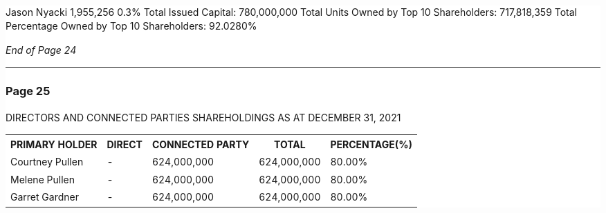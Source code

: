   </tr>
  <tr>
    <td>Jason Nyacki</td>
    <td></td>
    <td>1,955,256</td>
    <td>0.3%</td>
  </tr>
  <tr>
    <th>Total Issued Capital:</th>
    <th></th>
    <th>780,000,000</th>
    <th></th>
  </tr>
  <tr>
    <th>Total Units Owned by Top 10 Shareholders:</th>
    <th></th>
    <th>717,818,359</th>
    <th></th>
  </tr>
  <tr>
    <th>Total Percentage Owned by Top 10 Shareholders:</th>
    <th></th>
    <th></th>
    <th>92.0280%</th>
  </tr>
</table>

*End of Page 24*

---

### Page 25

DIRECTORS AND CONNECTED PARTIES SHAREHOLDINGS AS AT DECEMBER 31, 2021

<table>
  <tr>
    <th>PRIMARY HOLDER</th>
    <th>DIRECT</th>
    <th>CONNECTED PARTY</th>
    <th>TOTAL</th>
    <th>PERCENTAGE(%)</th>
  </tr>
  <tr>
    <td>Courtney Pullen</td>
    <td>-</td>
    <td>624,000,000</td>
    <td>624,000,000</td>
    <td>80.00%</td>
  </tr>
  <tr>
    <td>Melene Pullen</td>
    <td>-</td>
    <td>624,000,000</td>
    <td>624,000,000</td>
    <td>80.00%</td>
  </tr>
  <tr>
    <td>Garret Gardner</td>
    <td>-</td>
    <td>624,000,000</td>
    <td>624,000,000</td>
    <td>80.00%</td>
  </tr>
  <tr>